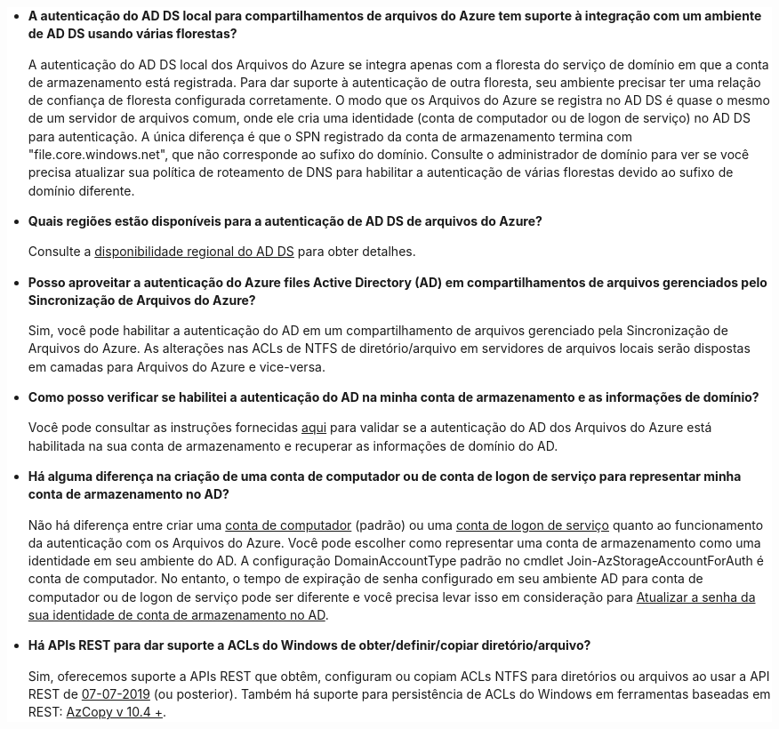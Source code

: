 * <a id="ad-multiple-forest"></a>
**A autenticação do AD DS local para compartilhamentos de arquivos do Azure tem suporte à integração com um ambiente de AD DS usando várias florestas?**    

    A autenticação do AD DS local dos Arquivos do Azure se integra apenas com a floresta do serviço de domínio em que a conta de armazenamento está registrada. Para dar suporte à autenticação de outra floresta, seu ambiente precisar ter uma relação de confiança de floresta configurada corretamente. O modo que os Arquivos do Azure se registra no AD DS é quase o mesmo de um servidor de arquivos comum, onde ele cria uma identidade (conta de computador ou de logon de serviço) no AD DS para autenticação. A única diferença é que o SPN registrado da conta de armazenamento termina com "file.core.windows.net", que não corresponde ao sufixo do domínio. Consulte o administrador de domínio para ver se você precisa atualizar sua política de roteamento de DNS para habilitar a autenticação de várias florestas devido ao sufixo de domínio diferente.

* <a id=""></a>
**Quais regiões estão disponíveis para a autenticação de AD DS de arquivos do Azure?**

    Consulte a [disponibilidade regional do AD DS](storage-files-identity-auth-active-directory-enable.md#regional-availability) para obter detalhes.
    
* <a id="ad-aad-smb-afs"></a>
**Posso aproveitar a autenticação do Azure files Active Directory (AD) em compartilhamentos de arquivos gerenciados pelo Sincronização de Arquivos do Azure?**

    Sim, você pode habilitar a autenticação do AD em um compartilhamento de arquivos gerenciado pela Sincronização de Arquivos do Azure. As alterações nas ACLs de NTFS de diretório/arquivo em servidores de arquivos locais serão dispostas em camadas para Arquivos do Azure e vice-versa.

* <a id="ad-aad-smb-files"></a>
**Como posso verificar se habilitei a autenticação do AD na minha conta de armazenamento e as informações de domínio?**

    Você pode consultar as instruções fornecidas [aqui](https://docs.microsoft.com/azure/storage/files/storage-files-identity-auth-active-directory-enable#enable-ad-authentication-for-your-account) para validar se a autenticação do AD dos Arquivos do Azure está habilitada na sua conta de armazenamento e recuperar as informações de domínio do AD.

* <a id="ad-aad-smb-files"></a>
**Há alguma diferença na criação de uma conta de computador ou de conta de logon de serviço para representar minha conta de armazenamento no AD?**

    Não há diferença entre criar uma [conta de computador](https://docs.microsoft.com/windows/security/identity-protection/access-control/active-directory-accounts#manage-default-local-accounts-in-active-directory) (padrão) ou uma [conta de logon de serviço](https://docs.microsoft.com/windows/win32/ad/about-service-logon-accounts) quanto ao funcionamento da autenticação com os Arquivos do Azure. Você pode escolher como representar uma conta de armazenamento como uma identidade em seu ambiente do AD. A configuração DomainAccountType padrão no cmdlet Join-AzStorageAccountForAuth é conta de computador. No entanto, o tempo de expiração de senha configurado em seu ambiente AD para conta de computador ou de logon de serviço pode ser diferente e você precisa levar isso em consideração para [Atualizar a senha da sua identidade de conta de armazenamento no AD](https://docs.microsoft.com/azure/storage/files/storage-files-identity-auth-active-directory-enable#5-update-ad-account-password).
 
* <a id="ad-support-rest-apis"></a>
**Há APIs REST para dar suporte a ACLs do Windows de obter/definir/copiar diretório/arquivo?**

    Sim, oferecemos suporte a APIs REST que obtêm, configuram ou copiam ACLs NTFS para diretórios ou arquivos ao usar a API REST de [07-07-2019](https://docs.microsoft.com/rest/api/storageservices/versioning-for-the-azure-storage-services#version-2019-07-07) (ou posterior). Também há suporte para persistência de ACLs do Windows em ferramentas baseadas em REST: [AzCopy v 10.4 +](https://github.com/Azure/azure-storage-azcopy/releases).
